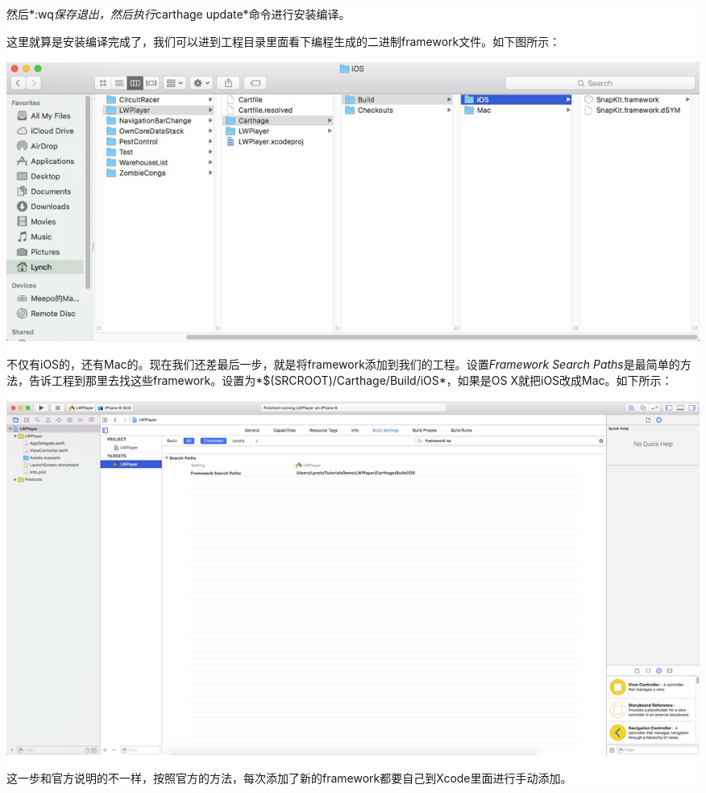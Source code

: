 然后*:wq*保存退出，然后执行*carthage update*命令进行安装编译。

这里就算是安装编译完成了，我们可以进到工程目录里面看下编程生成的二进制framework文件。如下图所示：

![alt text](/img/iOSLWPlayer/6.png)

不仅有iOS的，还有Mac的。现在我们还差最后一步，就是将framework添加到我们的工程。设置*Framework Search Paths*是最简单的方法，告诉工程到那里去找这些framework。设置为*$(SRCROOT)/Carthage/Build/iOS*，如果是OS X就把iOS改成Mac。如下所示：

![alt text](/img/iOSLWPlayer/7.png)

这一步和官方说明的不一样，按照官方的方法，每次添加了新的framework都要自己到Xcode里面进行手动添加。
